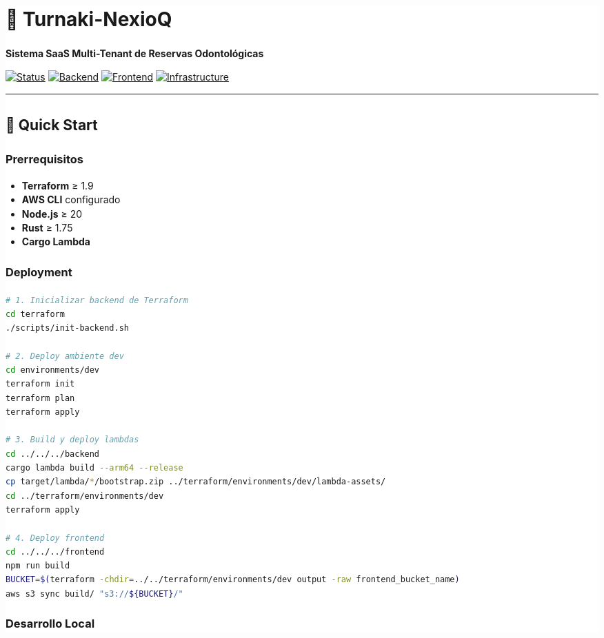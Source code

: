 # 🦷 Turnaki-NexioQ

**Sistema SaaS Multi-Tenant de Reservas Odontológicas**

[![Status](https://img.shields.io/badge/Status-Production%20Ready-success)](.)
[![Backend](https://img.shields.io/badge/Backend-Rust%201.89-orange)](https://www.rust-lang.org/)
[![Frontend](https://img.shields.io/badge/Frontend-Svelte%205-ff3e00)](https://svelte.dev/)
[![Infrastructure](https://img.shields.io/badge/IaC-Terraform%201.9-844FBA)](https://www.terraform.io/)

---

## 🚀 Quick Start

### Prerrequisitos

- **Terraform** ≥ 1.9
- **AWS CLI** configurado
- **Node.js** ≥ 20
- **Rust** ≥ 1.75
- **Cargo Lambda**

### Deployment

```bash
# 1. Inicializar backend de Terraform
cd terraform
./scripts/init-backend.sh

# 2. Deploy ambiente dev
cd environments/dev
terraform init
terraform plan
terraform apply

# 3. Build y deploy lambdas
cd ../../../backend
cargo lambda build --arm64 --release
cp target/lambda/*/bootstrap.zip ../terraform/environments/dev/lambda-assets/
cd ../terraform/environments/dev
terraform apply

# 4. Deploy frontend
cd ../../../frontend
npm run build
BUCKET=$(terraform -chdir=../../terraform/environments/dev output -raw frontend_bucket_name)
aws s3 sync build/ "s3://${BUCKET}/"
```

### Desarrollo Local

